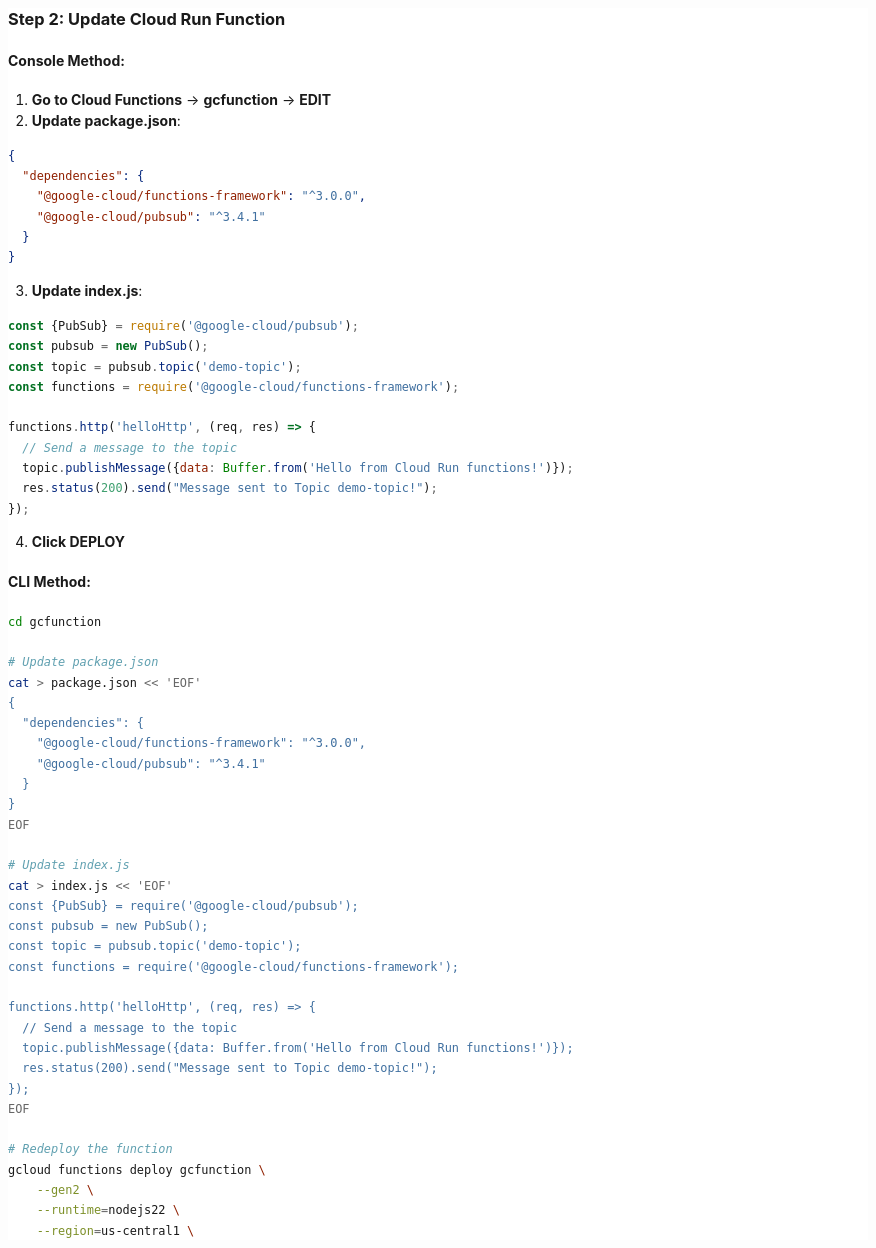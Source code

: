### **Step 2: Update Cloud Run Function**

#### **Console Method**:

1. **Go to Cloud Functions** → **gcfunction** → **EDIT**
2. **Update package.json**:

```json
{
  "dependencies": {
    "@google-cloud/functions-framework": "^3.0.0",
    "@google-cloud/pubsub": "^3.4.1"
  }
}
```

3. **Update index.js**:

```javascript
const {PubSub} = require('@google-cloud/pubsub');
const pubsub = new PubSub();
const topic = pubsub.topic('demo-topic');
const functions = require('@google-cloud/functions-framework');

functions.http('helloHttp', (req, res) => {
  // Send a message to the topic
  topic.publishMessage({data: Buffer.from('Hello from Cloud Run functions!')});
  res.status(200).send("Message sent to Topic demo-topic!");
});
```

4. **Click DEPLOY**

#### **CLI Method**:

```bash
cd gcfunction

# Update package.json
cat > package.json << 'EOF'
{
  "dependencies": {
    "@google-cloud/functions-framework": "^3.0.0",
    "@google-cloud/pubsub": "^3.4.1"
  }
}
EOF

# Update index.js
cat > index.js << 'EOF'
const {PubSub} = require('@google-cloud/pubsub');
const pubsub = new PubSub();
const topic = pubsub.topic('demo-topic');
const functions = require('@google-cloud/functions-framework');

functions.http('helloHttp', (req, res) => {
  // Send a message to the topic
  topic.publishMessage({data: Buffer.from('Hello from Cloud Run functions!')});
  res.status(200).send("Message sent to Topic demo-topic!");
});
EOF

# Redeploy the function
gcloud functions deploy gcfunction \
    --gen2 \
    --runtime=nodejs22 \
    --region=us-central1 \
```